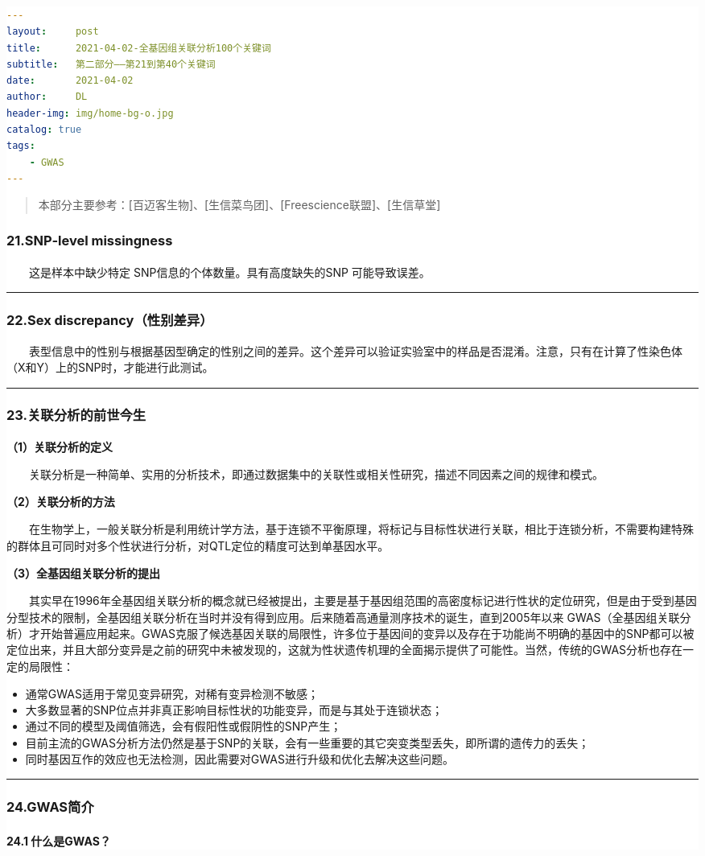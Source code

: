 ```yaml
---
layout:     post
title:      2021-04-02-全基因组关联分析100个关键词
subtitle:   第二部分——第21到第40个关键词
date:       2021-04-02
author:     DL
header-img: img/home-bg-o.jpg
catalog: true
tags:
    - GWAS
---
```


> 本部分主要参考：[百迈客生物]、[生信菜鸟团]、[Freescience联盟]、[生信草堂]

### 21.SNP‐level missingness

&emsp;&emsp;这是样本中缺少特定 SNP信息的个体数量。具有高度缺失的SNP 可能导致误差。

---

### 22.Sex discrepancy（性别差异）

&emsp;&emsp;表型信息中的性别与根据基因型确定的性别之间的差异。这个差异可以验证实验室中的样品是否混淆。注意，只有在计算了性染色体（X和Y）上的SNP时，才能进行此测试。

---

### 23.关联分析的前世今生

**（1）关联分析的定义**

&emsp;&emsp;关联分析是一种简单、实用的分析技术，即通过数据集中的关联性或相关性研究，描述不同因素之间的规律和模式。

**（2）关联分析的方法**

&emsp;&emsp;在生物学上，一般关联分析是利用统计学方法，基于连锁不平衡原理，将标记与目标性状进行关联，相比于连锁分析，不需要构建特殊的群体且可同时对多个性状进行分析，对QTL定位的精度可达到单基因水平。

**（3）全基因组关联分析的提出**

&emsp;&emsp;其实早在1996年全基因组关联分析的概念就已经被提出，主要是基于基因组范围的高密度标记进行性状的定位研究，但是由于受到基因分型技术的限制，全基因组关联分析在当时并没有得到应用。后来随着高通量测序技术的诞生，直到2005年以来 GWAS（全基因组关联分析）才开始普遍应用起来。GWAS克服了候选基因关联的局限性，许多位于基因间的变异以及存在于功能尚不明确的基因中的SNP都可以被定位出来，并且大部分变异是之前的研究中未被发现的，这就为性状遗传机理的全面揭示提供了可能性。当然，传统的GWAS分析也存在一定的局限性：

- 通常GWAS适用于常见变异研究，对稀有变异检测不敏感；
- 大多数显著的SNP位点并非真正影响目标性状的功能变异，而是与其处于连锁状态；
- 通过不同的模型及阈值筛选，会有假阳性或假阴性的SNP产生；
- 目前主流的GWAS分析方法仍然是基于SNP的关联，会有一些重要的其它突变类型丢失，即所谓的遗传力的丢失；
- 同时基因互作的效应也无法检测，因此需要对GWAS进行升级和优化去解决这些问题。

---

### 24.GWAS简介

#### 24.1 什么是GWAS？
